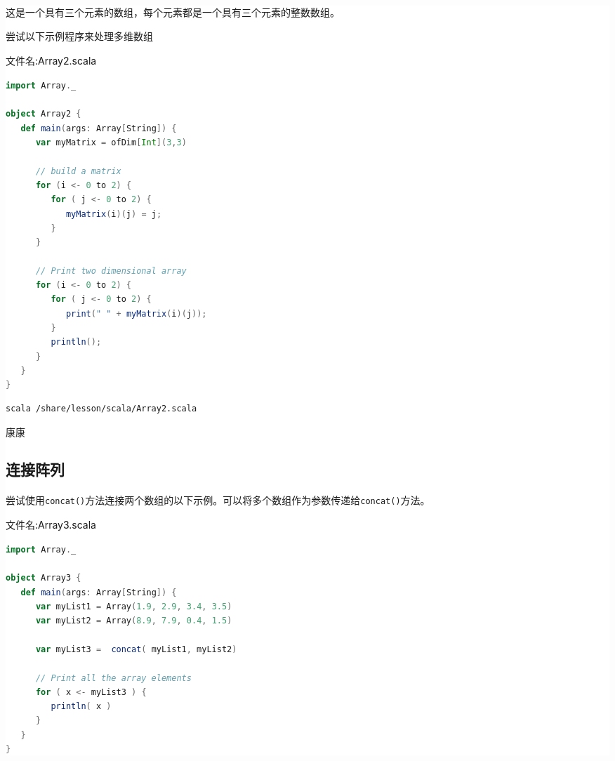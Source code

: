 这是一个具有三个元素的数组，每个元素都是一个具有三个元素的整数数组。

尝试以下示例程序来处理多维数组

文件名:Array2.scala

```scala
import Array._

object Array2 {
   def main(args: Array[String]) {
      var myMatrix = ofDim[Int](3,3)

      // build a matrix
      for (i <- 0 to 2) {
         for ( j <- 0 to 2) {
            myMatrix(i)(j) = j;
         }
      }

      // Print two dimensional array
      for (i <- 0 to 2) {
         for ( j <- 0 to 2) {
            print(" " + myMatrix(i)(j));
         }
         println();
      }
   }
}
```

```bash
scala /share/lesson/scala/Array2.scala
```

康康

## 连接阵列

尝试使用`concat()`方法连接两个数组的以下示例。可以将多个数组作为参数传递给`concat()`方法。

文件名:Array3.scala

```scala
import Array._

object Array3 {
   def main(args: Array[String]) {
      var myList1 = Array(1.9, 2.9, 3.4, 3.5)
      var myList2 = Array(8.9, 7.9, 0.4, 1.5)

      var myList3 =  concat( myList1, myList2)

      // Print all the array elements
      for ( x <- myList3 ) {
         println( x )
      }
   }
}
```
